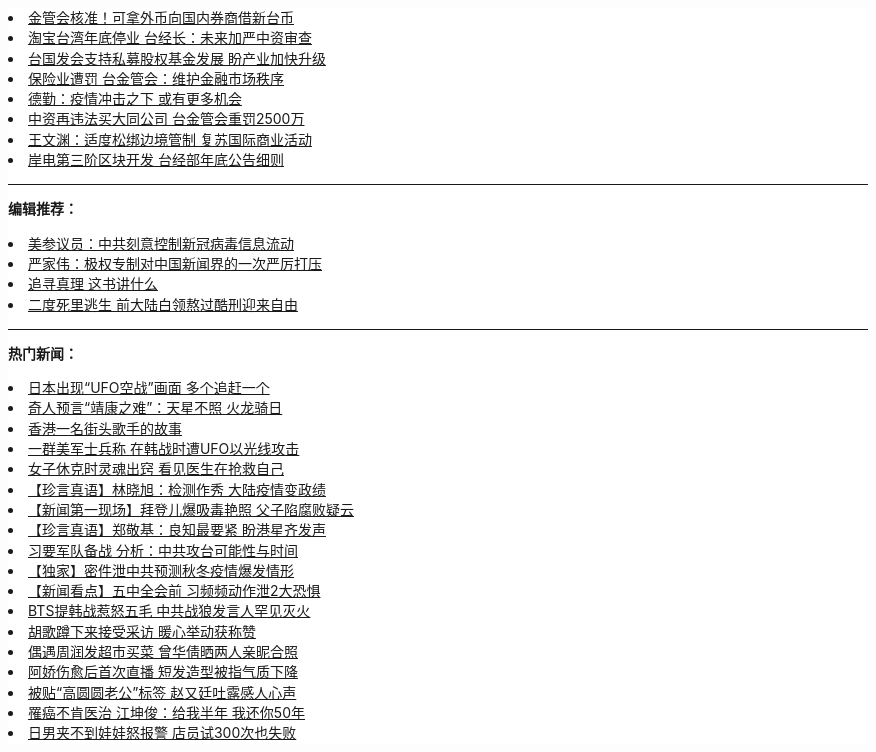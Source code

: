 <li><a href="https://github.com/nqfmfg317/djy/blob/master/gb/20/10/15/n12478322.md#1">金管会核准！可拿外币向国内券商借新台币</a></li>
<li><a href="https://github.com/nqfmfg317/djy/blob/master/gb/20/10/15/n12478073.md#1">淘宝台湾年底停业 台经长：未来加严中资审查</a></li>
<li><a href="https://github.com/nqfmfg317/djy/blob/master/gb/20/10/14/n12475416.md#1">台国发会支持私募股权基金发展 盼产业加快升级</a></li>
<li><a href="https://github.com/nqfmfg317/djy/blob/master/gb/20/10/14/n12475441.md#1">保险业遭罚 台金管会：维护金融市场秩序</a></li>
<li><a href="https://github.com/nqfmfg317/djy/blob/master/gb/20/10/14/n12475293.md#1">德勤：疫情冲击之下 或有更多机会</a></li>
<li><a href="https://github.com/nqfmfg317/djy/blob/master/gb/20/10/13/n12472668.md#1">中资再违法买大同公司 台金管会重罚2500万</a></li>
<li><a href="https://github.com/nqfmfg317/djy/blob/master/gb/20/10/13/n12472693.md#1">王文渊：适度松绑边境管制 复苏国际商业活动</a></li>
<li><a href="https://github.com/nqfmfg317/djy/blob/master/gb/20/10/12/n12470326.md#1">岸电第三阶区块开发 台经部年底公告细则</a></li>
<hr>


<strong>编辑推荐：</strong>
<li><a href="https://github.com/onzhi266/djy/blob/master/gb/20/2/22/n11887949.md#1">美参议员：中共刻意控制新冠病毒信息流动</a></li>
<li><a href="https://github.com/tsiac2612/djy/blob/master/gb/19/3/17/n11118849.md#1" target="_blank">严家伟：极权专制对中国新闻界的一次严厉打压</a></li><li><a href="https://github.com/nqfmfg317/djy/blob/master/gb/19/1/5/n10955468.md?dfh#1" target="_blank">追寻真理 这书讲什么</a></li><li><a href="https://github.com/tsiac2612/djy/blob/master/gb/19/7/6/n11368594.md#1" target="_blank">二度死里逃生 前大陆白领熬过酷刑迎来自由</a></li>
<hr>

<strong>热门新闻：</strong>
<li><a href="https://github.com/lidcsl3968/djy/blob/master/gb/20/10/14/n12474369.md#1">日本出现“UFO空战”画面 多个追赶一个</a></li>
<li><a href="https://github.com/lidcsl3968/djy/blob/master/gb/20/9/26/n12433081.md#1">奇人预言“靖康之难”：天星不照 火龙骑日</a></li>
<li><a href="https://github.com/lidcsl3968/djy/blob/master/gb/20/10/8/n12462258.md#1">香港一名街头歌手的故事</a></li>
<li><a href="https://github.com/lidcsl3968/djy/blob/master/gb/20/10/10/n12466587.md#1">一群美军士兵称 在韩战时遭UFO以光线攻击</a></li>
<li><a href="https://github.com/lidcsl3968/djy/blob/master/gb/20/10/10/n12466299.md#1">女子休克时灵魂出窍 看见医生在抢救自己</a></li>
<li><a href="https://github.com/lidcsl3968/djy/blob/master/gb/20/10/15/n12478385.md#1">【珍言真语】林晓旭：检测作秀 大陆疫情变政绩</a></li>
<li><a href="https://github.com/lidcsl3968/djy/blob/master/gb/20/10/15/n12476673.md#1">【新闻第一现场】拜登儿爆吸毒艳照 父子陷腐败疑云</a></li>
<li><a href="https://github.com/lidcsl3968/djy/blob/master/gb/20/10/14/n12475459.md#1">【珍言真语】郑敬基：良知最要紧 盼港星齐发声</a></li>
<li><a href="https://github.com/lidcsl3968/djy/blob/master/gb/20/10/13/n12473630.md#1">习要军队备战 分析：中共攻台可能性与时间</a></li>
<li><a href="https://github.com/lidcsl3968/djy/blob/master/gb/20/10/10/n12465951.md#1">【独家】密件泄中共预测秋冬疫情爆发情形</a></li>
<li><a href="https://github.com/lidcsl3968/djy/blob/master/gb/20/10/12/n12471034.md#1">【新闻看点】五中全会前 习频频动作泄2大恐惧</a></li>
<li><a href="https://github.com/lidcsl3968/djy/blob/master/gb/20/10/12/n12471021.md#1">BTS提韩战惹怒五毛 中共战狼发言人罕见灭火</a></li>
<li><a href="https://github.com/lidcsl3968/djy/blob/master/gb/20/10/12/n12471315.md#1">胡歌蹲下来接受采访 暖心举动获称赞</a></li>
<li><a href="https://github.com/lidcsl3968/djy/blob/master/gb/20/10/14/n12476186.md#1">偶遇周润发超市买菜 曾华倩晒两人亲昵合照</a></li>
<li><a href="https://github.com/lidcsl3968/djy/blob/master/gb/20/10/14/n12476039.md#1">阿娇伤愈后首次直播 短发造型被指气质下降</a></li>
<li><a href="https://github.com/lidcsl3968/djy/blob/master/gb/20/10/12/n12470792.md#1">被贴“高圆圆老公”标签 赵又廷吐露感人心声</a></li>
<li><a href="https://github.com/lidcsl3968/djy/blob/master/gb/20/10/12/n12470660.md#1">罹癌不肯医治 江坤俊：给我半年 我还你50年</a></li>
<li><a href="https://github.com/lidcsl3968/djy/blob/master/gb/20/10/13/n12472039.md#1">日男夹不到娃娃怒报警 店员试300次也失败</a></li>